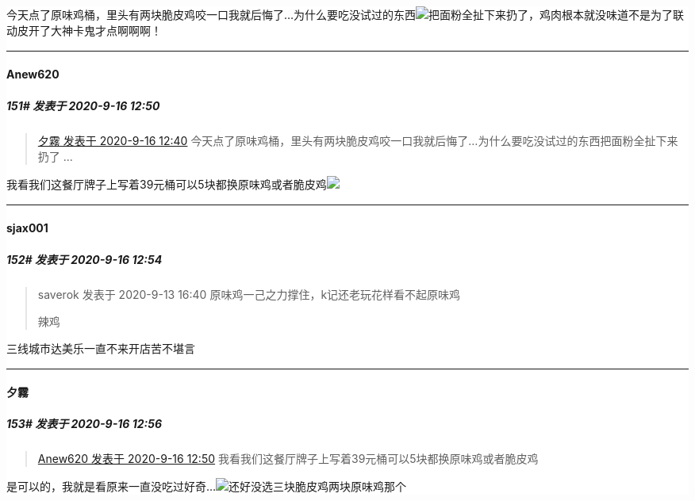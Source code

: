 
今天点了原味鸡桶，里头有两块脆皮鸡咬一口我就后悔了…为什么要吃没试过的东西<img src="https://static.saraba1st.com/image/smiley/face2017/166.png" referrerpolicy="no-referrer">把面粉全扯下来扔了，鸡肉根本就没味道不是为了联动皮开了大神卡鬼才点啊啊啊！


-----

####  Anew620  
##### 151#       发表于 2020-9-16 12:50


<blockquote><a href="httphttps://bbs.saraba1st.com/2b/forum.php?mod=redirect&amp;goto=findpost&amp;pid=48752274&amp;ptid=1959671" target="_blank">夕霧 发表于 2020-9-16 12:40</a>
今天点了原味鸡桶，里头有两块脆皮鸡咬一口我就后悔了…为什么要吃没试过的东西把面粉全扯下来扔了 ...</blockquote>
我看我们这餐厅牌子上写着39元桶可以5块都换原味鸡或者脆皮鸡<img src="https://static.saraba1st.com/image/smiley/face2017/068.png" referrerpolicy="no-referrer">


-----

####  sjax001  
##### 152#       发表于 2020-9-16 12:54


<blockquote>saverok 发表于 2020-9-13 16:40
原味鸡一己之力撑住，k记还老玩花样看不起原味鸡


辣鸡
</blockquote>
三线城市达美乐一直不来开店苦不堪言


-----

####  夕霧  
##### 153#       发表于 2020-9-16 12:56


<blockquote><a href="httphttps://bbs.saraba1st.com/2b/forum.php?mod=redirect&amp;goto=findpost&amp;pid=48752369&amp;ptid=1959671" target="_blank">Anew620 发表于 2020-9-16 12:50</a>
我看我们这餐厅牌子上写着39元桶可以5块都换原味鸡或者脆皮鸡</blockquote>
是可以的，我就是看原来一直没吃过好奇…<img src="https://static.saraba1st.com/image/smiley/face2017/138.png" referrerpolicy="no-referrer">还好没选三块脆皮鸡两块原味鸡那个


                                            